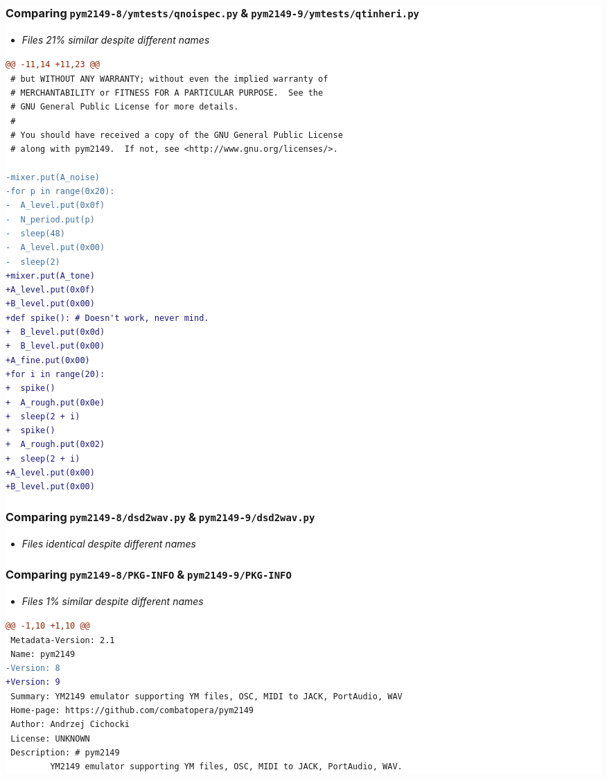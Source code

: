 ### Comparing `pym2149-8/ymtests/qnoispec.py` & `pym2149-9/ymtests/qtinheri.py`

 * *Files 21% similar despite different names*

```diff
@@ -11,14 +11,23 @@
 # but WITHOUT ANY WARRANTY; without even the implied warranty of
 # MERCHANTABILITY or FITNESS FOR A PARTICULAR PURPOSE.  See the
 # GNU General Public License for more details.
 #
 # You should have received a copy of the GNU General Public License
 # along with pym2149.  If not, see <http://www.gnu.org/licenses/>.
 
-mixer.put(A_noise)
-for p in range(0x20):
-  A_level.put(0x0f)
-  N_period.put(p)
-  sleep(48)
-  A_level.put(0x00)
-  sleep(2)
+mixer.put(A_tone)
+A_level.put(0x0f)
+B_level.put(0x00)
+def spike(): # Doesn't work, never mind.
+  B_level.put(0x0d)
+  B_level.put(0x00)
+A_fine.put(0x00)
+for i in range(20):
+  spike()
+  A_rough.put(0x0e)
+  sleep(2 + i)
+  spike()
+  A_rough.put(0x02)
+  sleep(2 + i)
+A_level.put(0x00)
+B_level.put(0x00)
```

### Comparing `pym2149-8/dsd2wav.py` & `pym2149-9/dsd2wav.py`

 * *Files identical despite different names*

### Comparing `pym2149-8/PKG-INFO` & `pym2149-9/PKG-INFO`

 * *Files 1% similar despite different names*

```diff
@@ -1,10 +1,10 @@
 Metadata-Version: 2.1
 Name: pym2149
-Version: 8
+Version: 9
 Summary: YM2149 emulator supporting YM files, OSC, MIDI to JACK, PortAudio, WAV
 Home-page: https://github.com/combatopera/pym2149
 Author: Andrzej Cichocki
 License: UNKNOWN
 Description: # pym2149
         YM2149 emulator supporting YM files, OSC, MIDI to JACK, PortAudio, WAV.
```
